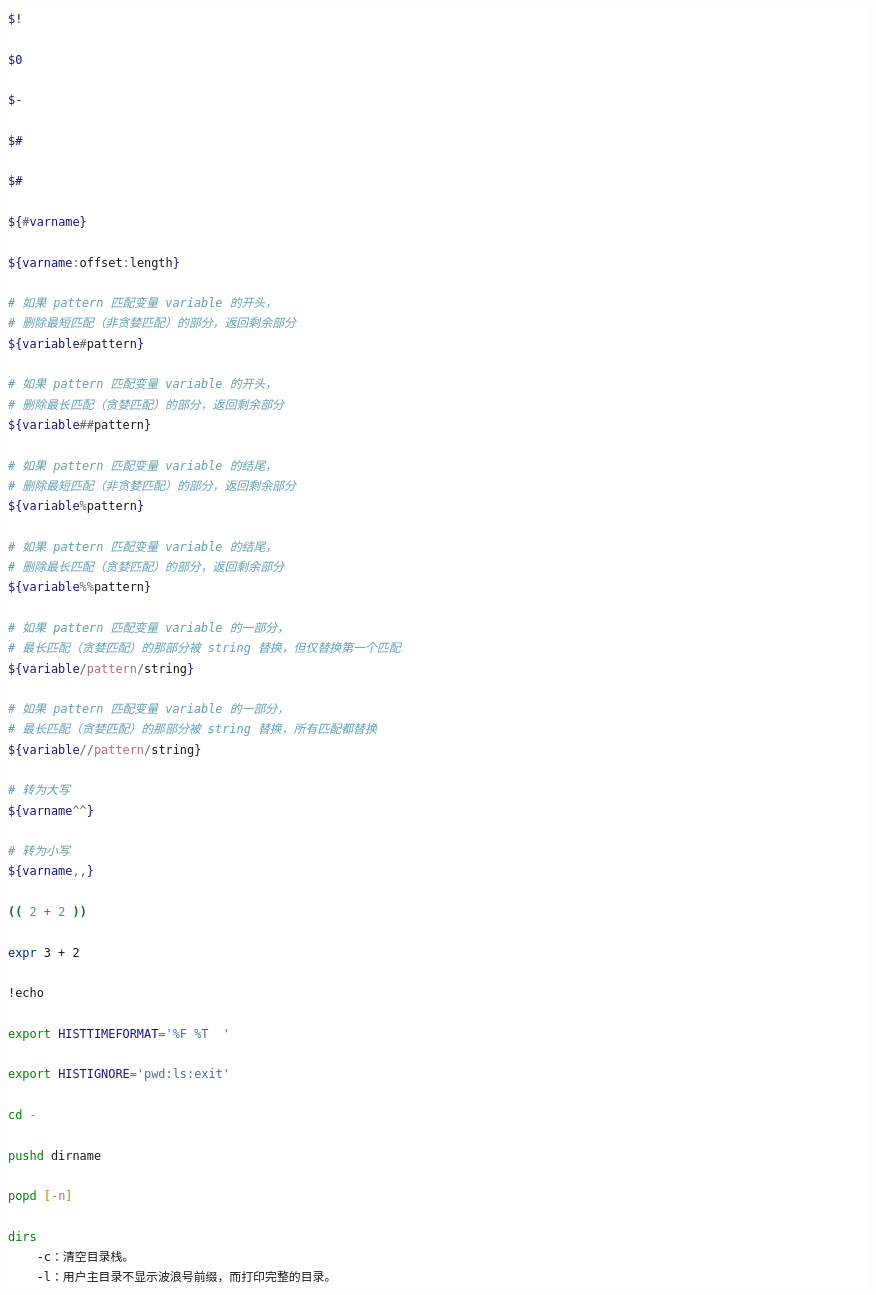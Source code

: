 ```bash
$!

$0

$-

$#

$#

${#varname}

${varname:offset:length}

# 如果 pattern 匹配变量 variable 的开头，
# 删除最短匹配（非贪婪匹配）的部分，返回剩余部分
${variable#pattern}

# 如果 pattern 匹配变量 variable 的开头，
# 删除最长匹配（贪婪匹配）的部分，返回剩余部分
${variable##pattern}

# 如果 pattern 匹配变量 variable 的结尾，
# 删除最短匹配（非贪婪匹配）的部分，返回剩余部分
${variable%pattern}

# 如果 pattern 匹配变量 variable 的结尾，
# 删除最长匹配（贪婪匹配）的部分，返回剩余部分
${variable%%pattern}

# 如果 pattern 匹配变量 variable 的一部分，
# 最长匹配（贪婪匹配）的那部分被 string 替换，但仅替换第一个匹配
${variable/pattern/string}

# 如果 pattern 匹配变量 variable 的一部分，
# 最长匹配（贪婪匹配）的那部分被 string 替换，所有匹配都替换
${variable//pattern/string}

# 转为大写
${varname^^}

# 转为小写
${varname,,}

(( 2 + 2 ))

expr 3 + 2

!echo

export HISTTIMEFORMAT='%F %T  '

export HISTIGNORE='pwd:ls:exit'

cd -

pushd dirname

popd [-n]

dirs
    -c：清空目录栈。
    -l：用户主目录不显示波浪号前缀，而打印完整的目录。
```